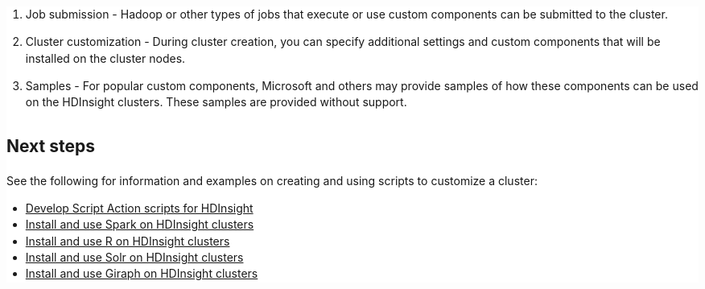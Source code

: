 1. Job submission - Hadoop or other types of jobs that execute or use custom components can be submitted to the cluster.

2. Cluster customization - During cluster creation, you can specify additional settings and custom components that will be installed on the cluster nodes.

3. Samples - For popular custom components, Microsoft and others may provide samples of how these components can be used on the HDInsight clusters. These samples are provided without support.


## Next steps
See the following for information and examples on creating and using scripts to customize a cluster:

* [Develop Script Action scripts for HDInsight](hdinsight-hadoop-script-actions-linux.md)
* [Install and use Spark on HDInsight clusters](hdinsight-hadoop-spark-install-linux.md)
* [Install and use R on HDInsight clusters](hdinsight-hadoop-r-scripts-linux.md)
* [Install and use Solr on HDInsight clusters](hdinsight-hadoop-solr-install-linux.md)
* [Install and use Giraph on HDInsight clusters](hdinsight-hadoop-giraph-install-linux.md)

[img-hdi-cluster-states]: ./media/hdinsight-hadoop-customize-cluster-linux/HDI-Cluster-state.png "Stages during cluster creation"
